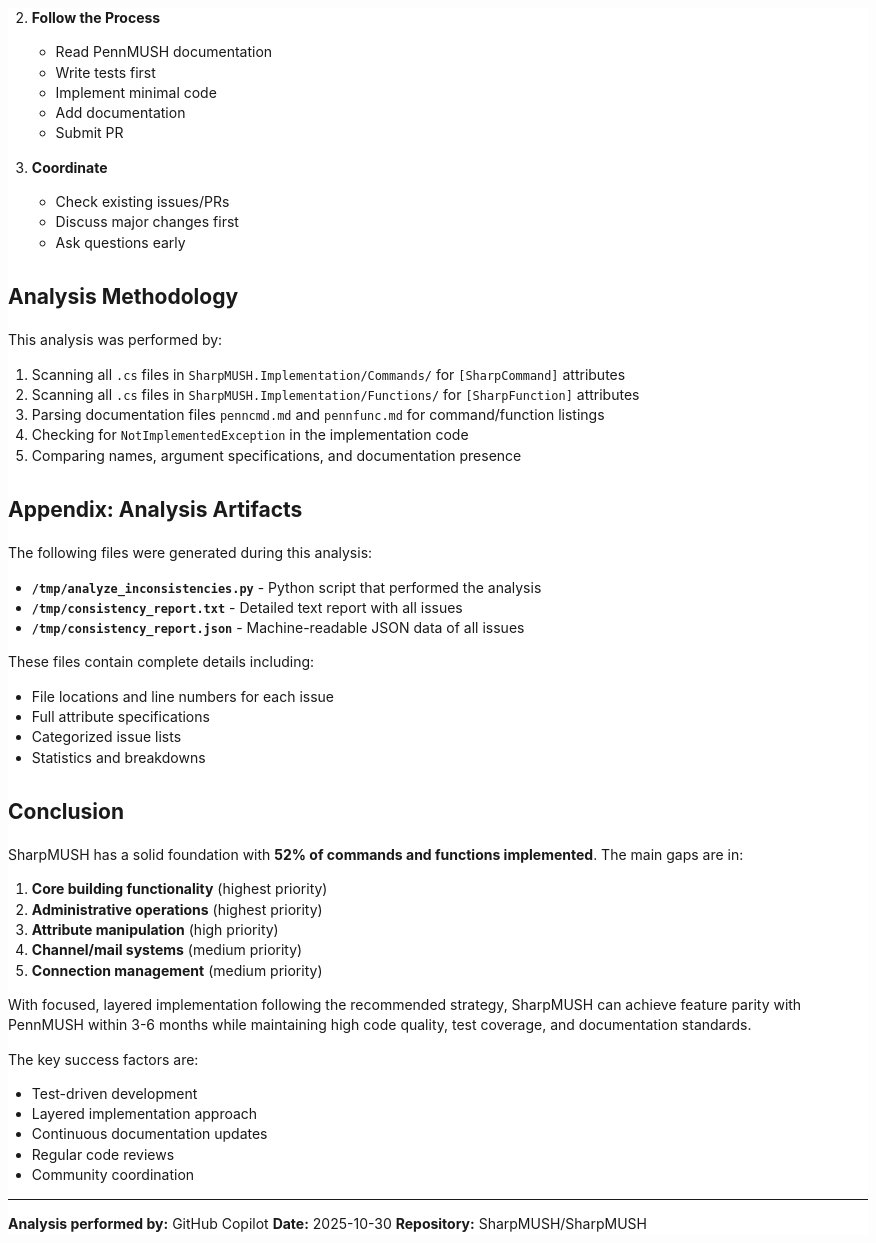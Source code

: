 2. **Follow the Process**
   - Read PennMUSH documentation
   - Write tests first
   - Implement minimal code
   - Add documentation
   - Submit PR

3. **Coordinate**
   - Check existing issues/PRs
   - Discuss major changes first
   - Ask questions early

## Analysis Methodology

This analysis was performed by:

1. Scanning all `.cs` files in `SharpMUSH.Implementation/Commands/` for `[SharpCommand]` attributes
2. Scanning all `.cs` files in `SharpMUSH.Implementation/Functions/` for `[SharpFunction]` attributes
3. Parsing documentation files `penncmd.md` and `pennfunc.md` for command/function listings
4. Checking for `NotImplementedException` in the implementation code
5. Comparing names, argument specifications, and documentation presence

## Appendix: Analysis Artifacts

The following files were generated during this analysis:

- **`/tmp/analyze_inconsistencies.py`** - Python script that performed the analysis
- **`/tmp/consistency_report.txt`** - Detailed text report with all issues
- **`/tmp/consistency_report.json`** - Machine-readable JSON data of all issues

These files contain complete details including:
- File locations and line numbers for each issue
- Full attribute specifications
- Categorized issue lists
- Statistics and breakdowns

## Conclusion

SharpMUSH has a solid foundation with **52% of commands and functions implemented**. The main gaps are in:

1. **Core building functionality** (highest priority)
2. **Administrative operations** (highest priority)
3. **Attribute manipulation** (high priority)
4. **Channel/mail systems** (medium priority)
5. **Connection management** (medium priority)

With focused, layered implementation following the recommended strategy, SharpMUSH can achieve feature parity with PennMUSH within 3-6 months while maintaining high code quality, test coverage, and documentation standards.

The key success factors are:
- Test-driven development
- Layered implementation approach
- Continuous documentation updates
- Regular code reviews
- Community coordination

---

**Analysis performed by:** GitHub Copilot
**Date:** 2025-10-30
**Repository:** SharpMUSH/SharpMUSH
